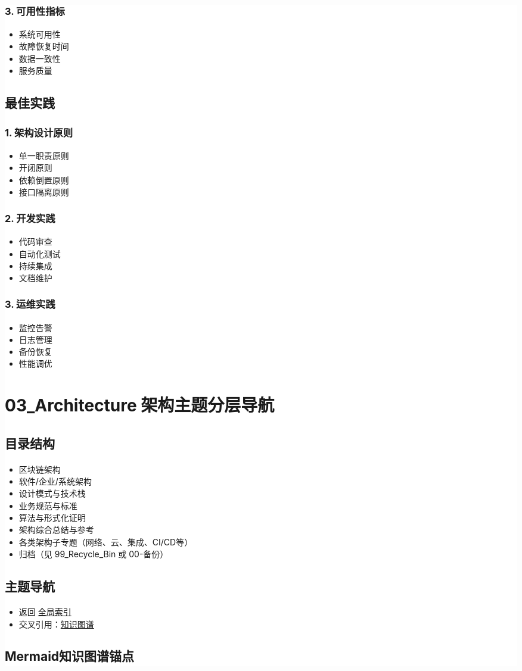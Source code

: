 ### 3. 可用性指标

- 系统可用性
- 故障恢复时间
- 数据一致性
- 服务质量

## 最佳实践

### 1. 架构设计原则

- 单一职责原则
- 开闭原则
- 依赖倒置原则
- 接口隔离原则

### 2. 开发实践

- 代码审查
- 自动化测试
- 持续集成
- 文档维护

### 3. 运维实践

- 监控告警
- 日志管理
- 备份恢复
- 性能调优

# 03_Architecture 架构主题分层导航

## 目录结构

- 区块链架构
- 软件/企业/系统架构
- 设计模式与技术栈
- 业务规范与标准
- 算法与形式化证明
- 架构综合总结与参考
- 各类架构子专题（网络、云、集成、CI/CD等）
- 归档（见 99_Recycle_Bin 或 00-备份）

## 主题导航

- 返回 [全局索引](../00_Index_and_Classification.md)
- 交叉引用：[知识图谱](../00_Knowledge_Graph.md)

## Mermaid知识图谱锚点
